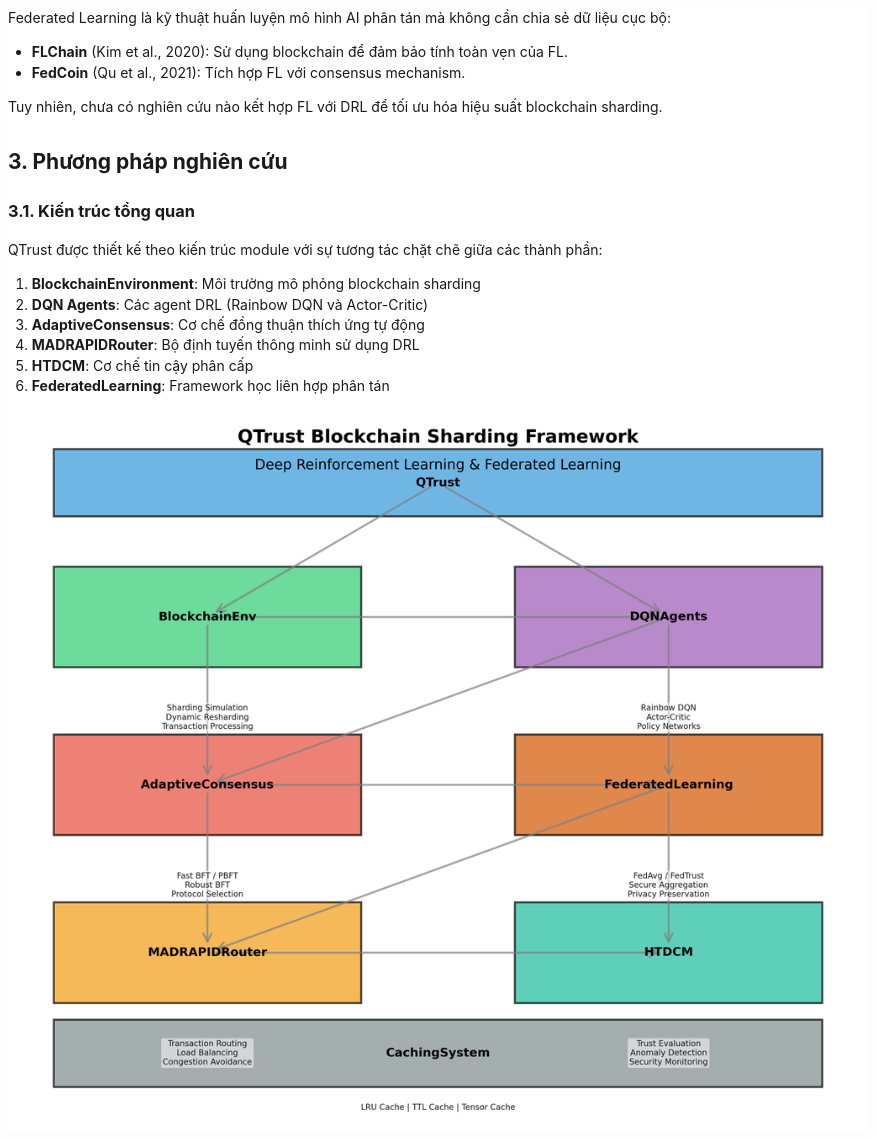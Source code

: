 Federated Learning là kỹ thuật huấn luyện mô hình AI phân tán mà không cần chia sẻ dữ liệu cục bộ:

- **FLChain** (Kim et al., 2020): Sử dụng blockchain để đảm bảo tính toàn vẹn của FL.
- **FedCoin** (Qu et al., 2021): Tích hợp FL với consensus mechanism.

Tuy nhiên, chưa có nghiên cứu nào kết hợp FL với DRL để tối ưu hóa hiệu suất blockchain sharding.

## 3. Phương pháp nghiên cứu

### 3.1. Kiến trúc tổng quan

QTrust được thiết kế theo kiến trúc module với sự tương tác chặt chẽ giữa các thành phần:

1. **BlockchainEnvironment**: Môi trường mô phỏng blockchain sharding
2. **DQN Agents**: Các agent DRL (Rainbow DQN và Actor-Critic)
3. **AdaptiveConsensus**: Cơ chế đồng thuận thích ứng tự động
4. **MADRAPIDRouter**: Bộ định tuyến thông minh sử dụng DRL
5. **HTDCM**: Cơ chế tin cậy phân cấp
6. **FederatedLearning**: Framework học liên hợp phân tán

![Kiến trúc QTrust](../architecture/qtrust_architecture.png)
